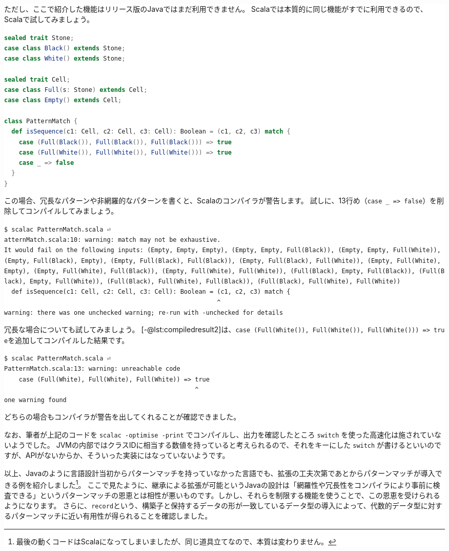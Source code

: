 ただし、ここで紹介した機能はリリース版のJavaではまだ利用できません。
Scalaでは本質的に同じ機能がすでに利用できるので、Scalaで試してみましょう。

``` scala
sealed trait Stone;
case class Black() extends Stone;
case class White() extends Stone;

sealed trait Cell;
case class Full(s: Stone) extends Cell;
case class Empty() extends Cell;

class PatternMatch {
  def isSequence(c1: Cell, c2: Cell, c3: Cell): Boolean = (c1, c2, c3) match {
    case (Full(Black()), Full(Black()), Full(Black())) => true
    case (Full(White()), Full(White()), Full(White())) => true
    case _ => false
  }
}
```

この場合、冗長なパターンや非網羅的なパターンを書くと、Scalaのコンパイラが警告します。
試しに、13行め（`case _ => false`）を削除してコンパイルしてみましょう。

```{#lst:compiledresult .console caption="case _ => false を削除"}
$ scalac PatternMatch.scala ⏎
atternMatch.scala:10: warning: match may not be exhaustive.
It would fail on the following inputs: (Empty, Empty, Empty), (Empty, Empty, Full(Black)), (Empty, Empty, Full(White)), (Empty, Full(Black), Empty), (Empty, Full(Black), Full(Black)), (Empty, Full(Black), Full(White)), (Empty, Full(White), Empty), (Empty, Full(White), Full(Black)), (Empty, Full(White), Full(White)), (Full(Black), Empty, Full(Black)), (Full(Black), Empty, Full(White)), (Full(Black), Full(White), Full(Black)), (Full(Black), Full(White), Full(White))
  def isSequence(c1: Cell, c2: Cell, c3: Cell): Boolean = (c1, c2, c3) match {
                                                          ^
warning: there was one unchecked warning; re-run with -unchecked for details
```

冗長な場合についても試してみましょう。
[-@lst:compiledresult2]は、`case (Full(White()), Full(White()), Full(White())) => true`を追加してコンパイルした結果です。

```{#lst:compiledresult2 .console caption="case (Full(White()), Full(White()), Full(White())) => trueを追加"}
$ scalac PatternMatch.scala ⏎
PatternMatch.scala:13: warning: unreachable code
    case (Full(White), Full(White), Full(White)) => true
                                                    ^
one warning found
```

どちらの場合もコンパイラが警告を出してくれることが確認できました。

なお、筆者が上記のコードを `scalac -optimise -print` でコンパイルし、出力を確認したところ `switch` を使った高速化は施されていないようでした。
JVMの内部ではクラスIDに相当する数値を持っていると考えられるので、それをキーにした `switch` が書けるといいのですが、APIがないからか、そういった実装にはなっていないようです。

以上、Javaのように言語設計当初からパターンマッチを持っていなかった言語でも、拡張の工夫次第であとからパターンマッチが導入できる例を紹介しました[^scala]。
ここで見たように、継承による拡張が可能というJavaの設計は「網羅性や冗長性をコンパイラにより事前に検査できる」というパターンマッチの恩恵とは相性が悪いものです。しかし、それらを制限する機能を使うことで、この恩恵を受けられるようになります。
さらに、`record`という、構築子と保持するデータの形が一致しているデータ型の導入によって、代数的データ型に対するパターンマッチに近い有用性が得られることを確認しました。

[^scala]: 最後の動くコードはScalaになってしまいましたが、同じ道具立てなので、本質は変わりません。


[^sbclspec]: 本項の内容はSBCL 1.5.6に基づくものです。
[^optima]: [https://github.com/m2ym/optima](https://github.com/m2ym/optima) （現在は開発者によってアーカイブ済み）
[^quicklisp]: [https://www.quicklisp.org/beta/](https://www.quicklisp.org/beta/)
[^javaspec]: 本項の内容はJava openjdk 1.8.0_222およびScala 2.11.12に基づくものです。
[^jep305]: [http://openjdk.java.net/jeps/305](http://openjdk.java.net/jeps/305)
[^jep354]: [http://openjdk.java.net/jeps/354](http://openjdk.java.net/jeps/354)、Java 13でプレビュー機能としてリリース済み。
[^Bierman]: [http://cr.openjdk.java.net/~briangoetz/amber/pattern-match.html](http://cr.openjdk.java.net/~briangoetz/amber/pattern-match.html)
[^sealed]: [http://cr.openjdk.java.net/~briangoetz/amber/datum.html](http://cr.openjdk.java.net/~briangoetz/amber/datum.html)
[^record]: `sealed` が提案されている文書および次のJEP：[http://openjdk.java.net/jeps/8222777](http://openjdk.java.net/jeps/8222777)